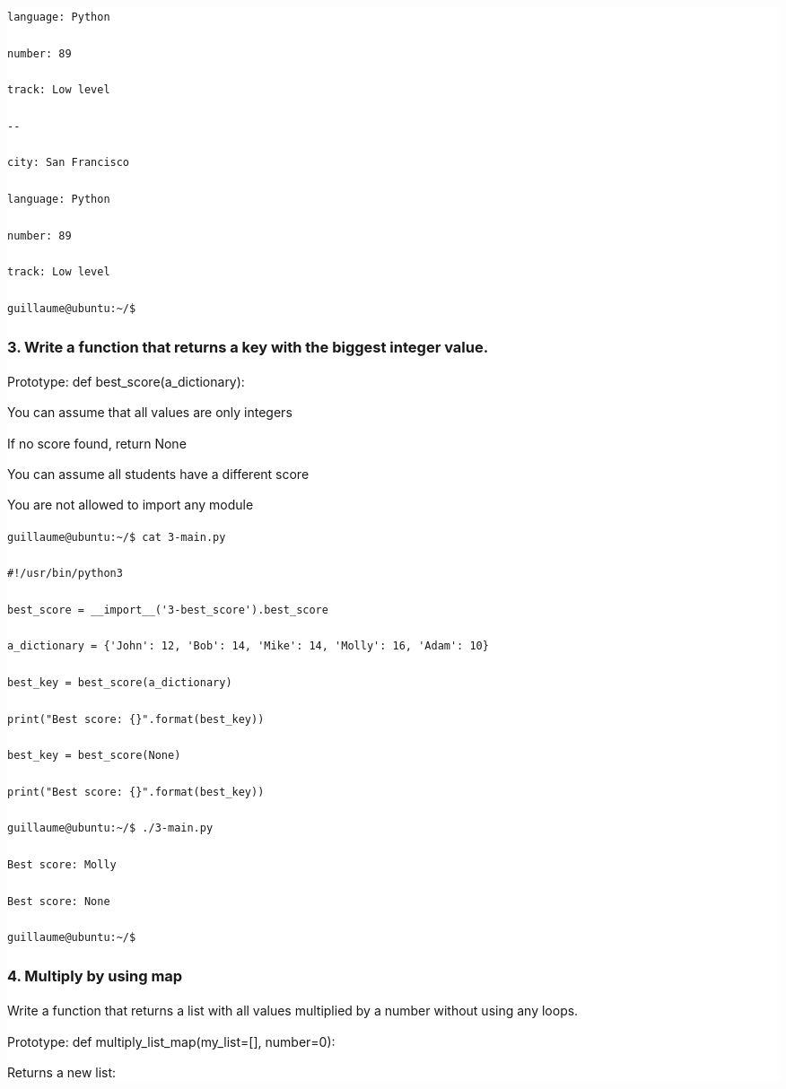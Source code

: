     language: Python

    number: 89

    track: Low level

    --

    city: San Francisco

    language: Python

    number: 89

    track: Low level

    guillaume@ubuntu:~/$ 

### 3.  Write a function that returns a key with the biggest integer value.

Prototype: def best_score(a_dictionary):

You can assume that all values are only integers

If no score found, return None

You can assume all students have a different score

You are not allowed to import any module

    guillaume@ubuntu:~/$ cat 3-main.py
    
    #!/usr/bin/python3
    
    best_score = __import__('3-best_score').best_score

    a_dictionary = {'John': 12, 'Bob': 14, 'Mike': 14, 'Molly': 16, 'Adam': 10}
    
    best_key = best_score(a_dictionary)
    
    print("Best score: {}".format(best_key))

    best_key = best_score(None)
    
    print("Best score: {}".format(best_key))

    guillaume@ubuntu:~/$ ./3-main.py
    
    Best score: Molly
    
    Best score: None
    
    guillaume@ubuntu:~/$ 

### 4.  Multiply by using map

Write a function that returns a list with all values multiplied by a number without using any loops.

Prototype: def multiply_list_map(my_list=[], number=0):

Returns a new list:
